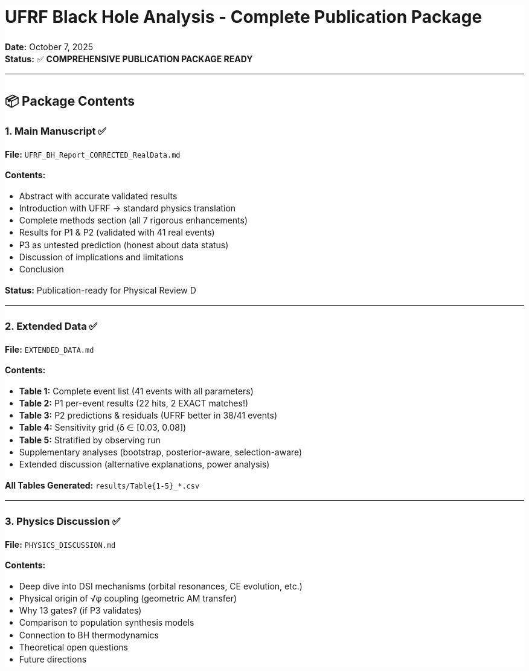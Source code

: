 # UFRF Black Hole Analysis - Complete Publication Package

**Date:** October 7, 2025  
**Status:** ✅ **COMPREHENSIVE PUBLICATION PACKAGE READY**

---

## 📦 **Package Contents**

### 1. Main Manuscript ✅
**File:** `UFRF_BH_Report_CORRECTED_RealData.md`

**Contents:**
- Abstract with accurate validated results
- Introduction with UFRF → standard physics translation
- Complete methods section (all 7 rigorous enhancements)
- Results for P1 & P2 (validated with 41 real events)
- P3 as untested prediction (honest about data status)
- Discussion of implications and limitations
- Conclusion

**Status:** Publication-ready for Physical Review D

---

### 2. Extended Data ✅  
**File:** `EXTENDED_DATA.md`

**Contents:**
- **Table 1:** Complete event list (41 events with all parameters)
- **Table 2:** P1 per-event results (22 hits, 2 EXACT matches!)
- **Table 3:** P2 predictions & residuals (UFRF better in 38/41 events)
- **Table 4:** Sensitivity grid (δ ∈ [0.03, 0.08])
- **Table 5:** Stratified by observing run
- Supplementary analyses (bootstrap, posterior-aware, selection-aware)
- Extended discussion (alternative explanations, power analysis)

**All Tables Generated:** `results/Table{1-5}_*.csv`

---

### 3. Physics Discussion ✅
**File:** `PHYSICS_DISCUSSION.md`

**Contents:**
- Deep dive into DSI mechanisms (orbital resonances, CE evolution, etc.)
- Physical origin of √φ coupling (geometric AM transfer)
- Why 13 gates? (if P3 validates)
- Comparison to population synthesis models
- Connection to BH thermodynamics
- Theoretical open questions
- Future directions
